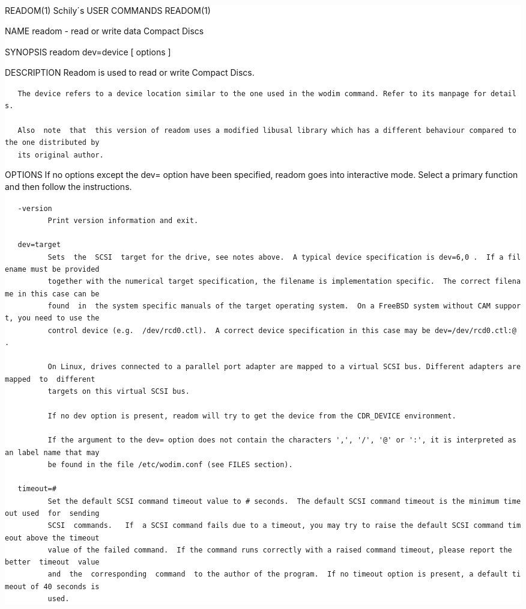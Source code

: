 READOM(1)                                                     Schily´s USER COMMANDS                                                     READOM(1)

NAME
       readom - read or write data Compact Discs

SYNOPSIS
       readom dev=device [ options ]

DESCRIPTION
       Readom is used to read or write Compact Discs.

       The device refers to a device location similar to the one used in the wodim command. Refer to its manpage for details.

       Also  note  that  this version of readom uses a modified libusal library which has a different behaviour compared to the one distributed by
       its original author.

OPTIONS
       If no options except the dev= option have been specified, readom goes into interactive mode.  Select a primary function and then follow the
       instructions.

       -version
              Print version information and exit.

       dev=target
              Sets  the  SCSI  target for the drive, see notes above.  A typical device specification is dev=6,0 .  If a filename must be provided
              together with the numerical target specification, the filename is implementation specific.  The correct filename in this case can be
              found  in  the system specific manuals of the target operating system.  On a FreeBSD system without CAM support, you need to use the
              control device (e.g.  /dev/rcd0.ctl).  A correct device specification in this case may be dev=/dev/rcd0.ctl:@ .

              On Linux, drives connected to a parallel port adapter are mapped to a virtual SCSI bus. Different adapters are mapped  to  different
              targets on this virtual SCSI bus.

              If no dev option is present, readom will try to get the device from the CDR_DEVICE environment.

              If the argument to the dev= option does not contain the characters ',', '/', '@' or ':', it is interpreted as an label name that may
              be found in the file /etc/wodim.conf (see FILES section).

       timeout=#
              Set the default SCSI command timeout value to # seconds.  The default SCSI command timeout is the minimum timeout used  for  sending
              SCSI  commands.   If  a SCSI command fails due to a timeout, you may try to raise the default SCSI command timeout above the timeout
              value of the failed command.  If the command runs correctly with a raised command timeout, please report the  better  timeout  value
              and  the  corresponding  command  to the author of the program.  If no timeout option is present, a default timeout of 40 seconds is
              used.
